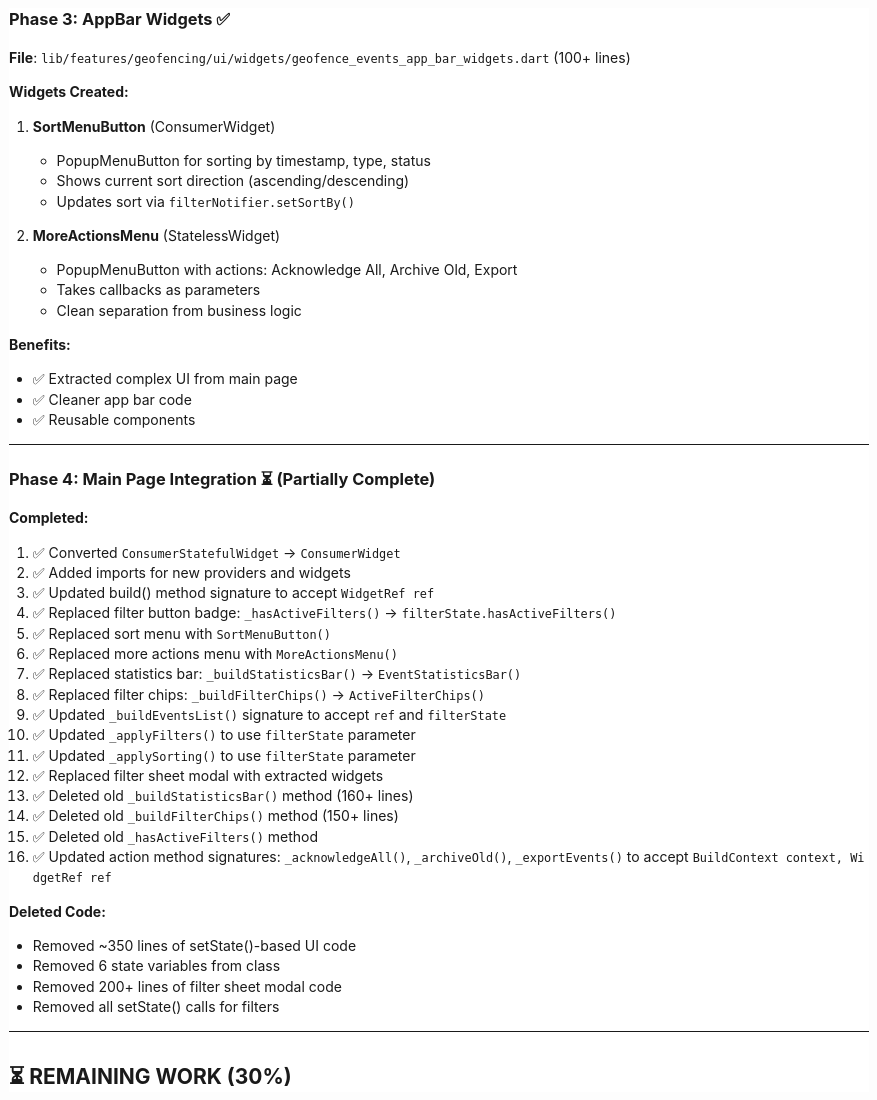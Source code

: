 
### Phase 3: AppBar Widgets ✅
**File**: `lib/features/geofencing/ui/widgets/geofence_events_app_bar_widgets.dart` (100+ lines)

**Widgets Created:**

1. **SortMenuButton** (ConsumerWidget)
   - PopupMenuButton for sorting by timestamp, type, status
   - Shows current sort direction (ascending/descending)
   - Updates sort via `filterNotifier.setSortBy()`

2. **MoreActionsMenu** (StatelessWidget)
   - PopupMenuButton with actions: Acknowledge All, Archive Old, Export
   - Takes callbacks as parameters
   - Clean separation from business logic

**Benefits:**
- ✅ Extracted complex UI from main page
- ✅ Cleaner app bar code
- ✅ Reusable components

---

### Phase 4: Main Page Integration ⏳ (Partially Complete)

**Completed:**
1. ✅ Converted `ConsumerStatefulWidget` → `ConsumerWidget`
2. ✅ Added imports for new providers and widgets
3. ✅ Updated build() method signature to accept `WidgetRef ref`
4. ✅ Replaced filter button badge: `_hasActiveFilters()` → `filterState.hasActiveFilters()`
5. ✅ Replaced sort menu with `SortMenuButton()`
6. ✅ Replaced more actions menu with `MoreActionsMenu()`
7. ✅ Replaced statistics bar: `_buildStatisticsBar()` → `EventStatisticsBar()`
8. ✅ Replaced filter chips: `_buildFilterChips()` → `ActiveFilterChips()`
9. ✅ Updated `_buildEventsList()` signature to accept `ref` and `filterState`
10. ✅ Updated `_applyFilters()` to use `filterState` parameter
11. ✅ Updated `_applySorting()` to use `filterState` parameter
12. ✅ Replaced filter sheet modal with extracted widgets
13. ✅ Deleted old `_buildStatisticsBar()` method (160+ lines)
14. ✅ Deleted old `_buildFilterChips()` method (150+ lines)
15. ✅ Deleted old `_hasActiveFilters()` method
16. ✅ Updated action method signatures: `_acknowledgeAll()`, `_archiveOld()`, `_exportEvents()` to accept `BuildContext context, WidgetRef ref`

**Deleted Code:**
- Removed ~350 lines of setState()-based UI code
- Removed 6 state variables from class
- Removed 200+ lines of filter sheet modal code
- Removed all setState() calls for filters

---

## ⏳ REMAINING WORK (30%)
